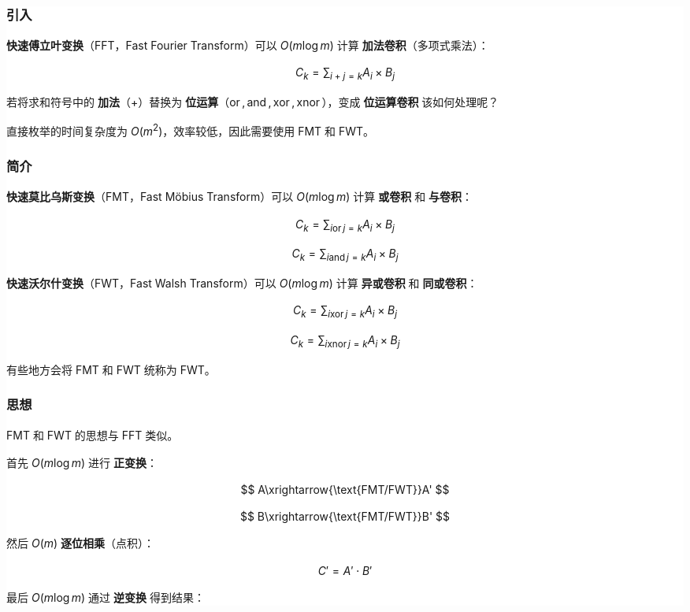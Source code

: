 ### 引入

**快速傅立叶变换**（FFT，Fast Fourier Transform）可以 $O(m\log m)$ 计算 **加法卷积**（多项式乘法）：

$$
C_k=\sum_{i+j=k}A_i\times B_j
$$

若将求和符号中的 **加法**（$+$）替换为 **位运算**（$\operatorname{or},\operatorname{and},\operatorname{xor},\operatorname{xnor}$），变成 **位运算卷积** 该如何处理呢？

直接枚举的时间复杂度为 $O(m^2)$，效率较低，因此需要使用 FMT 和 FWT。

### 简介

**快速莫比乌斯变换**（FMT，Fast Möbius Transform）可以 $O(m\log m)$ 计算 **或卷积** 和 **与卷积**：

$$
C_k=\sum_{i\operatorname{or} j=k}A_i\times B_j
$$

$$
C_k=\sum_{i\operatorname{and} j=k}A_i\times B_j
$$

**快速沃尔什变换**（FWT，Fast Walsh Transform）可以 $O(m\log m)$ 计算 **异或卷积** 和 **同或卷积**：

$$
C_k=\sum_{i\operatorname{xor} j=k}A_i\times B_j
$$

$$
C_k=\sum_{i\operatorname{xnor} j=k}A_i\times B_j
$$

有些地方会将 FMT 和 FWT 统称为 FWT。

### 思想

FMT 和 FWT 的思想与 FFT 类似。

首先 $O(m\log m)$ 进行 **正变换**：

$$
A\xrightarrow{\text{FMT/FWT}}A'
$$

$$
B\xrightarrow{\text{FMT/FWT}}B'
$$

然后 $O(m)$ **逐位相乘**（点积）：

$$
C'=A'\cdot B'
$$

最后 $O(m\log m)$ 通过 **逆变换** 得到结果：
